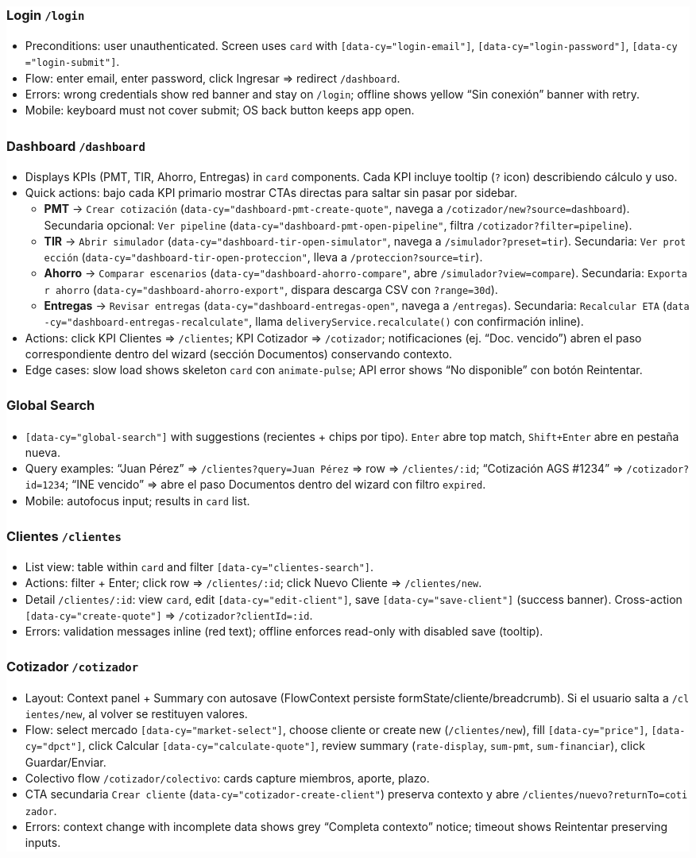 ### Login `/login`
- Preconditions: user unauthenticated. Screen uses `card` with `[data-cy="login-email"]`, `[data-cy="login-password"]`, `[data-cy="login-submit"]`.
- Flow: enter email, enter password, click Ingresar ⇒ redirect `/dashboard`.
- Errors: wrong credentials show red banner and stay on `/login`; offline shows yellow “Sin conexión” banner with retry.
- Mobile: keyboard must not cover submit; OS back button keeps app open.

### Dashboard `/dashboard`
- Displays KPIs (PMT, TIR, Ahorro, Entregas) in `card` components. Cada KPI incluye tooltip (`?` icon) describiendo cálculo y uso.
- Quick actions: bajo cada KPI primario mostrar CTAs directas para saltar sin pasar por sidebar.
  - **PMT** → `Crear cotización` (`data-cy="dashboard-pmt-create-quote"`, navega a `/cotizador/new?source=dashboard`). Secundaria opcional: `Ver pipeline` (`data-cy="dashboard-pmt-open-pipeline"`, filtra `/cotizador?filter=pipeline`).
  - **TIR** → `Abrir simulador` (`data-cy="dashboard-tir-open-simulator"`, navega a `/simulador?preset=tir`). Secundaria: `Ver protección` (`data-cy="dashboard-tir-open-proteccion"`, lleva a `/proteccion?source=tir`).
  - **Ahorro** → `Comparar escenarios` (`data-cy="dashboard-ahorro-compare"`, abre `/simulador?view=compare`). Secundaria: `Exportar ahorro` (`data-cy="dashboard-ahorro-export"`, dispara descarga CSV con `?range=30d`).
  - **Entregas** → `Revisar entregas` (`data-cy="dashboard-entregas-open"`, navega a `/entregas`). Secundaria: `Recalcular ETA` (`data-cy="dashboard-entregas-recalculate"`, llama `deliveryService.recalculate()` con confirmación inline).
- Actions: click KPI Clientes ⇒ `/clientes`; KPI Cotizador ⇒ `/cotizador`; notificaciones (ej. “Doc. vencido”) abren el paso correspondiente dentro del wizard (sección Documentos) conservando contexto.
- Edge cases: slow load shows skeleton `card` con `animate-pulse`; API error shows “No disponible” con botón Reintentar.

### Global Search
- `[data-cy="global-search"]` with suggestions (recientes + chips por tipo). `Enter` abre top match, `Shift+Enter` abre en pestaña nueva.
- Query examples: “Juan Pérez” ⇒ `/clientes?query=Juan Pérez` ⇒ row ⇒ `/clientes/:id`; “Cotización AGS #1234” ⇒ `/cotizador?id=1234`; “INE vencido” ⇒ abre el paso Documentos dentro del wizard con filtro `expired`.
- Mobile: autofocus input; results in `card` list.

### Clientes `/clientes`
- List view: table within `card` and filter `[data-cy="clientes-search"]`.
- Actions: filter + Enter; click row ⇒ `/clientes/:id`; click Nuevo Cliente ⇒ `/clientes/new`.
- Detail `/clientes/:id`: view `card`, edit `[data-cy="edit-client"]`, save `[data-cy="save-client"]` (success banner). Cross-action `[data-cy="create-quote"]` ⇒ `/cotizador?clientId=:id`.
- Errors: validation messages inline (red text); offline enforces read-only with disabled save (tooltip).

### Cotizador `/cotizador`
- Layout: Context panel + Summary con autosave (FlowContext persiste formState/cliente/breadcrumb). Si el usuario salta a `/clientes/new`, al volver se restituyen valores.
- Flow: select mercado `[data-cy="market-select"]`, choose cliente or create new (`/clientes/new`), fill `[data-cy="price"]`, `[data-cy="dpct"]`, click Calcular `[data-cy="calculate-quote"]`, review summary (`rate-display`, `sum-pmt`, `sum-financiar`), click Guardar/Enviar.
- Colectivo flow `/cotizador/colectivo`: cards capture miembros, aporte, plazo.
- CTA secundaria `Crear cliente` (`data-cy="cotizador-create-client"`) preserva contexto y abre `/clientes/nuevo?returnTo=cotizador`.
- Errors: context change with incomplete data shows grey “Completa contexto” notice; timeout shows Reintentar preserving inputs.
